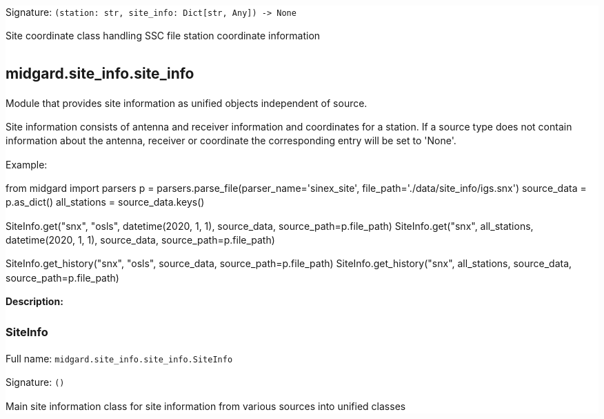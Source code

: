 Signature: `(station: str, site_info: Dict[str, Any]) -> None`

Site coordinate class handling SSC file station coordinate information


## midgard.site_info.site_info
Module that provides site information as unified objects independent of source. 

Site information consists of antenna and receiver information and coordinates for a station.
If a source type does not contain information about the antenna, receiver or coordinate the 
corresponding entry will be set to 'None'.

Example:

from midgard import parsers
p = parsers.parse_file(parser_name='sinex_site', file_path='./data/site_info/igs.snx')
source_data = p.as_dict()
all_stations = source_data.keys()

SiteInfo.get("snx", "osls", datetime(2020, 1, 1), source_data, source_path=p.file_path)
SiteInfo.get("snx", all_stations, datetime(2020, 1, 1), source_data, source_path=p.file_path)

SiteInfo.get_history("snx", "osls", source_data, source_path=p.file_path)
SiteInfo.get_history("snx", all_stations, source_data, source_path=p.file_path)

**Description:**



### **SiteInfo**

Full name: `midgard.site_info.site_info.SiteInfo`

Signature: `()`

Main site information class for site information from various sources into unified classes


